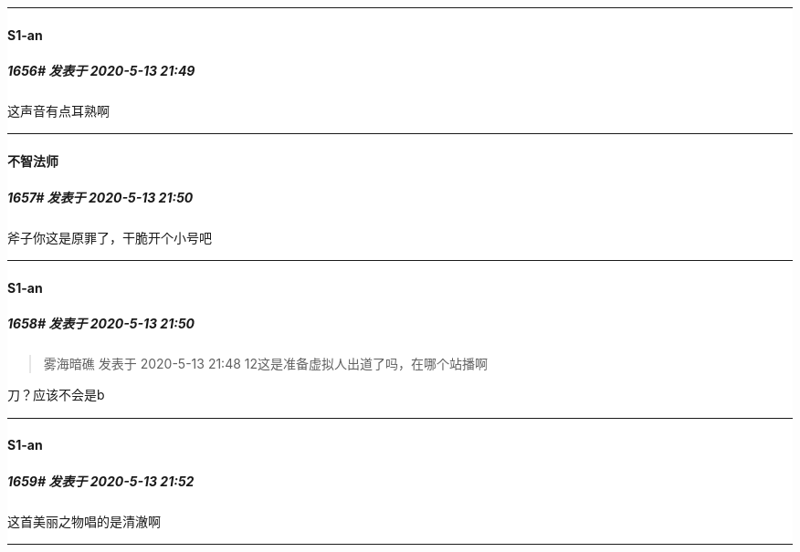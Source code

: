 




-----

####  S1-an  
##### 1656#       发表于 2020-5-13 21:49




这声音有点耳熟啊







-----

####  不智法师  
##### 1657#       发表于 2020-5-13 21:50




斧子你这是原罪了，干脆开个小号吧







-----

####  S1-an  
##### 1658#       发表于 2020-5-13 21:50



<blockquote>雾海暗礁 发表于 2020-5-13 21:48
12这是准备虚拟人出道了吗，在哪个站播啊</blockquote>
刀？应该不会是b







-----

####  S1-an  
##### 1659#       发表于 2020-5-13 21:52




这首美丽之物唱的是清澈啊







-----
